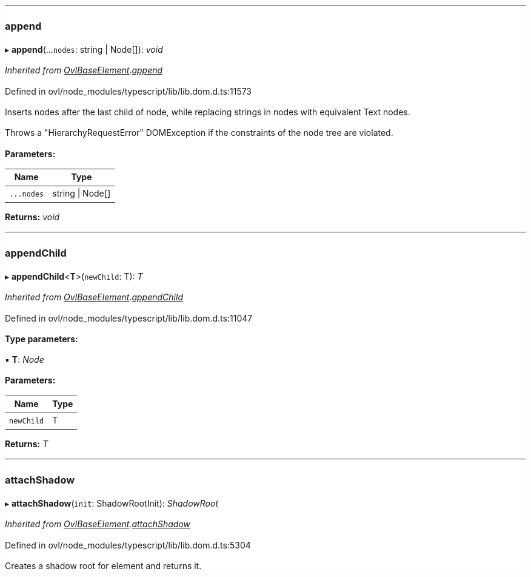 ___

###  append

▸ **append**(...`nodes`: string | Node[]): *void*

*Inherited from [OvlBaseElement](_ovl_src_library_ovlbaseelement_.ovlbaseelement.md).[append](_ovl_src_library_ovlbaseelement_.ovlbaseelement.md#append)*

Defined in ovl/node_modules/typescript/lib/lib.dom.d.ts:11573

Inserts nodes after the last child of node, while replacing strings in nodes with equivalent Text nodes.

Throws a "HierarchyRequestError" DOMException if the constraints of the node tree are violated.

**Parameters:**

Name | Type |
------ | ------ |
`...nodes` | string &#124; Node[] |

**Returns:** *void*

___

###  appendChild

▸ **appendChild**<**T**>(`newChild`: T): *T*

*Inherited from [OvlBaseElement](_ovl_src_library_ovlbaseelement_.ovlbaseelement.md).[appendChild](_ovl_src_library_ovlbaseelement_.ovlbaseelement.md#appendchild)*

Defined in ovl/node_modules/typescript/lib/lib.dom.d.ts:11047

**Type parameters:**

▪ **T**: *Node*

**Parameters:**

Name | Type |
------ | ------ |
`newChild` | T |

**Returns:** *T*

___

###  attachShadow

▸ **attachShadow**(`init`: ShadowRootInit): *ShadowRoot*

*Inherited from [OvlBaseElement](_ovl_src_library_ovlbaseelement_.ovlbaseelement.md).[attachShadow](_ovl_src_library_ovlbaseelement_.ovlbaseelement.md#attachshadow)*

Defined in ovl/node_modules/typescript/lib/lib.dom.d.ts:5304

Creates a shadow root for element and returns it.
